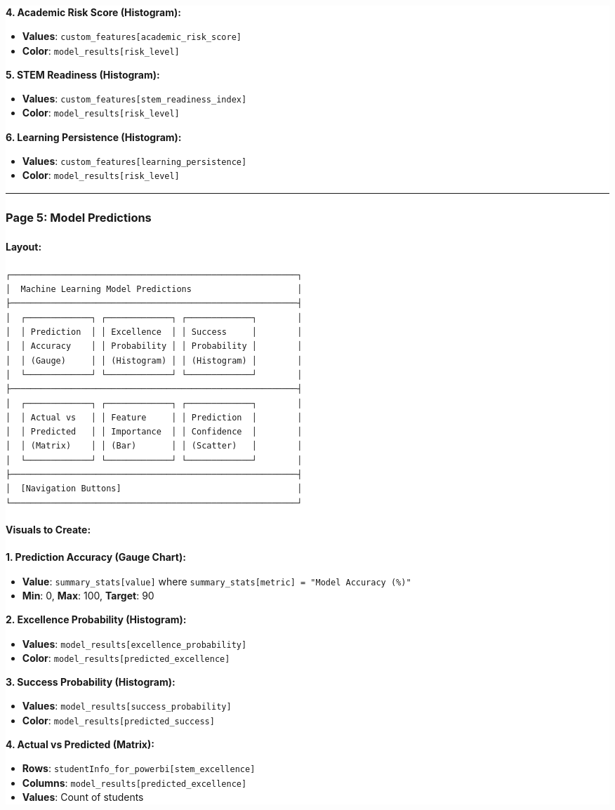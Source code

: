 **4. Academic Risk Score (Histogram):**
- **Values**: `custom_features[academic_risk_score]`
- **Color**: `model_results[risk_level]`

**5. STEM Readiness (Histogram):**
- **Values**: `custom_features[stem_readiness_index]`
- **Color**: `model_results[risk_level]`

**6. Learning Persistence (Histogram):**
- **Values**: `custom_features[learning_persistence]`
- **Color**: `model_results[risk_level]`

---

### **Page 5: Model Predictions**

#### **Layout:**
```
┌─────────────────────────────────────────────────────────┐
│  Machine Learning Model Predictions                     │
├─────────────────────────────────────────────────────────┤
│  ┌─────────────┐ ┌─────────────┐ ┌─────────────┐        │
│  │ Prediction  │ │ Excellence  │ │ Success     │        │
│  │ Accuracy    │ │ Probability │ │ Probability │        │
│  │ (Gauge)     │ │ (Histogram) │ │ (Histogram) │        │
│  └─────────────┘ └─────────────┘ └─────────────┘        │
├─────────────────────────────────────────────────────────┤
│  ┌─────────────┐ ┌─────────────┐ ┌─────────────┐        │
│  │ Actual vs   │ │ Feature     │ │ Prediction  │        │
│  │ Predicted   │ │ Importance  │ │ Confidence  │        │
│  │ (Matrix)    │ │ (Bar)       │ │ (Scatter)   │        │
│  └─────────────┘ └─────────────┘ └─────────────┘        │
├─────────────────────────────────────────────────────────┤
│  [Navigation Buttons]                                   │
└─────────────────────────────────────────────────────────┘
```

#### **Visuals to Create:**

**1. Prediction Accuracy (Gauge Chart):**
- **Value**: `summary_stats[value]` where `summary_stats[metric] = "Model Accuracy (%)"`
- **Min**: 0, **Max**: 100, **Target**: 90

**2. Excellence Probability (Histogram):**
- **Values**: `model_results[excellence_probability]`
- **Color**: `model_results[predicted_excellence]`

**3. Success Probability (Histogram):**
- **Values**: `model_results[success_probability]`
- **Color**: `model_results[predicted_success]`

**4. Actual vs Predicted (Matrix):**
- **Rows**: `studentInfo_for_powerbi[stem_excellence]`
- **Columns**: `model_results[predicted_excellence]`
- **Values**: Count of students
